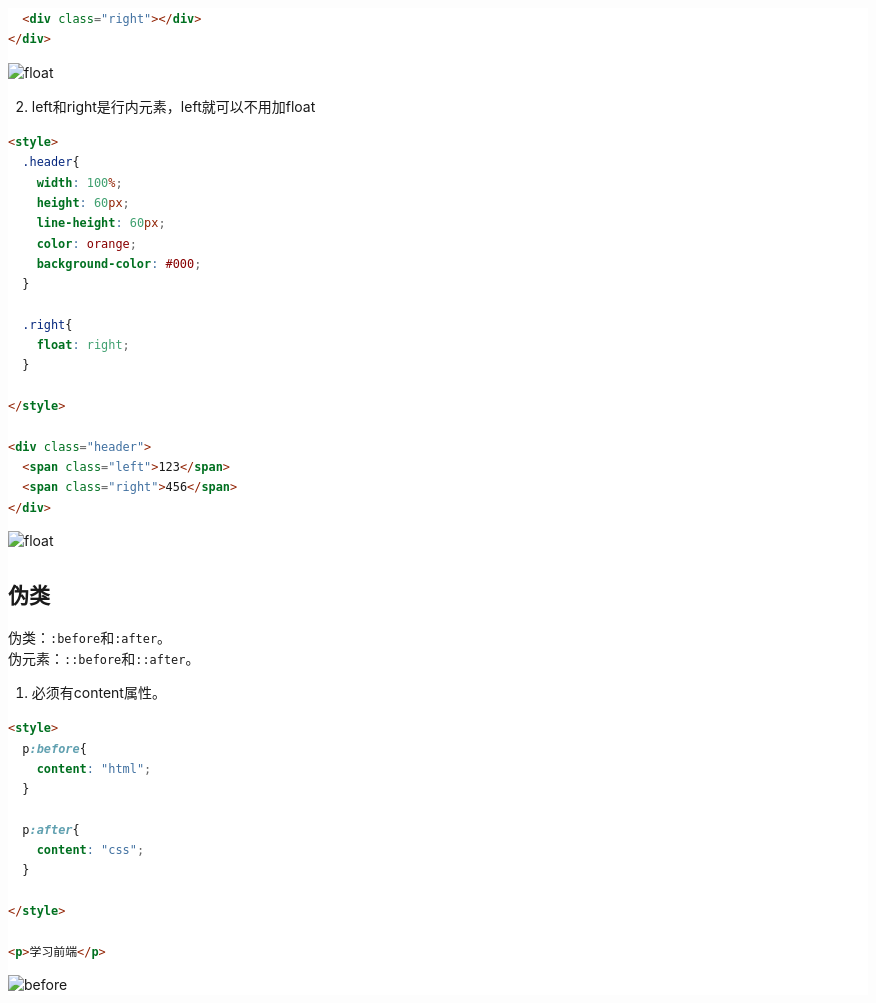 ```html
  <div class="right"></div>
</div>
```
<img :src="$withBase('/basicFrontEnd/CSS/float05.png')" alt="float"> 

2. left和right是行内元素，left就可以不用加float
```html
<style>
  .header{
    width: 100%;
    height: 60px;
    line-height: 60px;
    color: orange;
    background-color: #000;
  }

  .right{
    float: right;
  }

</style>

<div class="header">
  <span class="left">123</span>
  <span class="right">456</span>
</div>
```

<img :src="$withBase('/basicFrontEnd/CSS/float06.png')" alt="float"> 

## 伪类
伪类：`:before`和`:after`。   
伪元素：`::before`和`::after`。   
1. 必须有content属性。
```html
<style>
  p:before{
    content: "html";
  }

  p:after{
    content: "css";
  }

</style>

<p>学习前端</p>
```
<img :src="$withBase('/basicFrontEnd/CSS/before.png')" alt="before"> 
